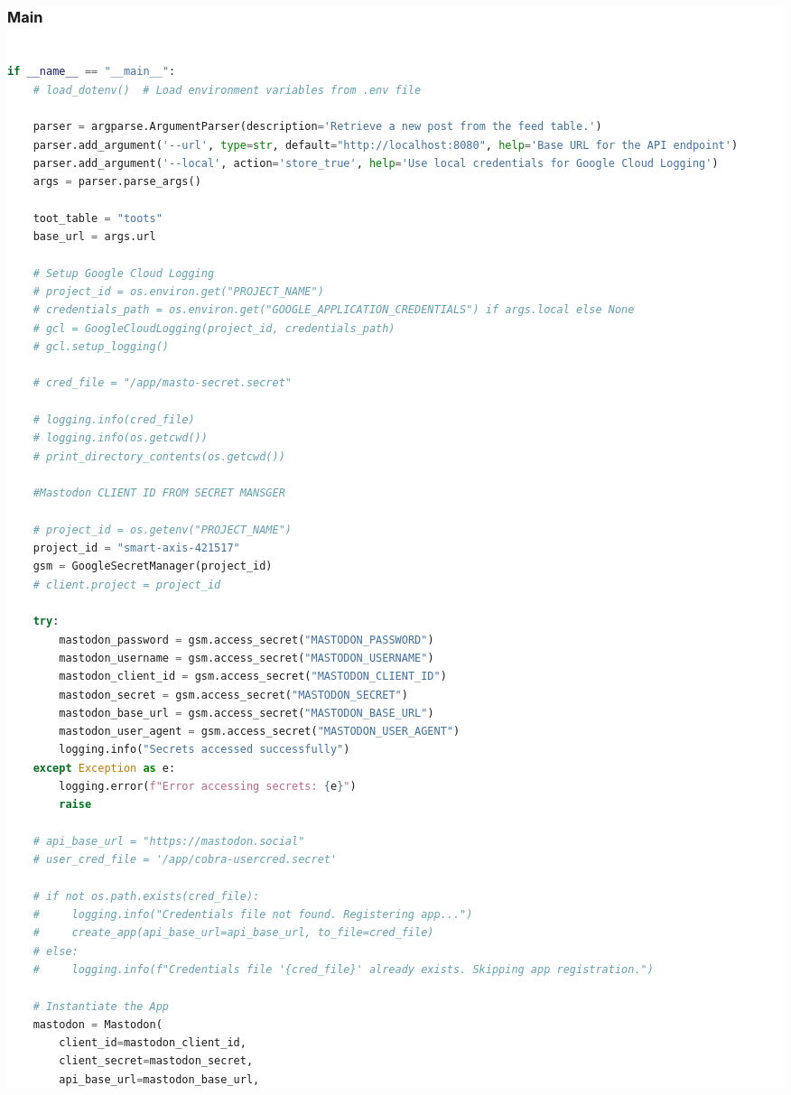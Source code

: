 ### Main

```python

if __name__ == "__main__":
    # load_dotenv()  # Load environment variables from .env file

    parser = argparse.ArgumentParser(description='Retrieve a new post from the feed table.')
    parser.add_argument('--url', type=str, default="http://localhost:8080", help='Base URL for the API endpoint')
    parser.add_argument('--local', action='store_true', help='Use local credentials for Google Cloud Logging')
    args = parser.parse_args()
    
    toot_table = "toots"
    base_url = args.url

    # Setup Google Cloud Logging
    # project_id = os.environ.get("PROJECT_NAME")
    # credentials_path = os.environ.get("GOOGLE_APPLICATION_CREDENTIALS") if args.local else None
    # gcl = GoogleCloudLogging(project_id, credentials_path)
    # gcl.setup_logging()

    # cred_file = "/app/masto-secret.secret"
    
    # logging.info(cred_file)
    # logging.info(os.getcwd())
    # print_directory_contents(os.getcwd())

    #Mastodon CLIENT ID FROM SECRET MANSGER

    # project_id = os.getenv("PROJECT_NAME")
    project_id = "smart-axis-421517"
    gsm = GoogleSecretManager(project_id)
    # client.project = project_id

    try:
        mastodon_password = gsm.access_secret("MASTODON_PASSWORD")
        mastodon_username = gsm.access_secret("MASTODON_USERNAME")
        mastodon_client_id = gsm.access_secret("MASTODON_CLIENT_ID")
        mastodon_secret = gsm.access_secret("MASTODON_SECRET")
        mastodon_base_url = gsm.access_secret("MASTODON_BASE_URL")
        mastodon_user_agent = gsm.access_secret("MASTODON_USER_AGENT")
        logging.info("Secrets accessed successfully")
    except Exception as e:
        logging.error(f"Error accessing secrets: {e}")
        raise

    # api_base_url = "https://mastodon.social"
    # user_cred_file = '/app/cobra-usercred.secret'

    # if not os.path.exists(cred_file):
    #     logging.info("Credentials file not found. Registering app...")
    #     create_app(api_base_url=api_base_url, to_file=cred_file)
    # else:
    #     logging.info(f"Credentials file '{cred_file}' already exists. Skipping app registration.")

    # Instantiate the App
    mastodon = Mastodon(
        client_id=mastodon_client_id,
        client_secret=mastodon_secret,
        api_base_url=mastodon_base_url,
```